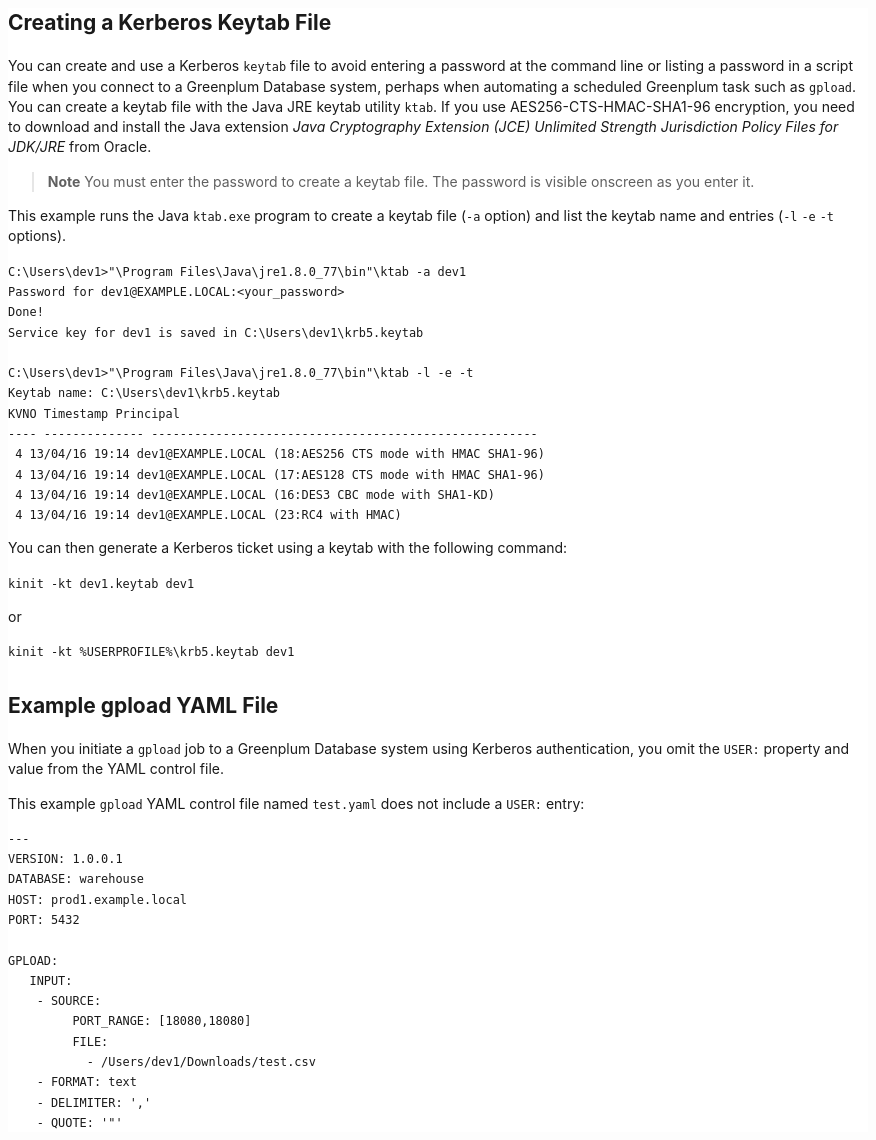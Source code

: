 ## <a id="topic_win_keytab"></a>Creating a Kerberos Keytab File 

You can create and use a Kerberos `keytab` file to avoid entering a password at the command line or listing a password in a script file when you connect to a Greenplum Database system, perhaps when automating a scheduled Greenplum task such as `gpload`. You can create a keytab file with the Java JRE keytab utility `ktab`. If you use AES256-CTS-HMAC-SHA1-96 encryption, you need to download and install the Java extension *Java Cryptography Extension \(JCE\) Unlimited Strength Jurisdiction Policy Files for JDK/JRE* from Oracle.

> **Note** You must enter the password to create a keytab file. The password is visible onscreen as you enter it.

This example runs the Java `ktab.exe` program to create a keytab file \(`-a` option\) and list the keytab name and entries \(`-l` `-e` `-t` options\).

```
C:\Users\dev1>"\Program Files\Java\jre1.8.0_77\bin"\ktab -a dev1
Password for dev1@EXAMPLE.LOCAL:<your_password>
Done!
Service key for dev1 is saved in C:\Users\dev1\krb5.keytab

C:\Users\dev1>"\Program Files\Java\jre1.8.0_77\bin"\ktab -l -e -t
Keytab name: C:\Users\dev1\krb5.keytab
KVNO Timestamp Principal
---- -------------- ------------------------------------------------------
 4 13/04/16 19:14 dev1@EXAMPLE.LOCAL (18:AES256 CTS mode with HMAC SHA1-96)
 4 13/04/16 19:14 dev1@EXAMPLE.LOCAL (17:AES128 CTS mode with HMAC SHA1-96)
 4 13/04/16 19:14 dev1@EXAMPLE.LOCAL (16:DES3 CBC mode with SHA1-KD)
 4 13/04/16 19:14 dev1@EXAMPLE.LOCAL (23:RC4 with HMAC)
```

You can then generate a Kerberos ticket using a keytab with the following command:

```
kinit -kt dev1.keytab dev1
```

or

```
kinit -kt %USERPROFILE%\krb5.keytab dev1
```

## <a id="topic_win_gpload_kerb"></a>Example gpload YAML File 

When you initiate a `gpload` job to a Greenplum Database system using Kerberos authentication, you omit the `USER:` property and value from the YAML control file.

This example `gpload` YAML control file named `test.yaml` does not include a `USER:` entry:

```
---
VERSION: 1.0.0.1
DATABASE: warehouse
HOST: prod1.example.local
PORT: 5432

GPLOAD:
   INPUT:
    - SOURCE:
         PORT_RANGE: [18080,18080]
         FILE:
           - /Users/dev1/Downloads/test.csv
    - FORMAT: text
    - DELIMITER: ','
    - QUOTE: '"'
```
